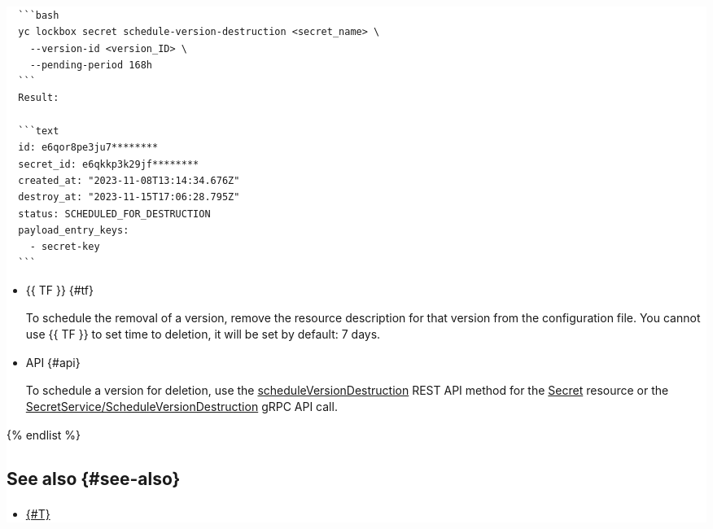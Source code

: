       ```bash
      yc lockbox secret schedule-version-destruction <secret_name> \
        --version-id <version_ID> \
        --pending-period 168h
      ```
      Result:

      ```text
      id: e6qor8pe3ju7********
      secret_id: e6qkkp3k29jf********
      created_at: "2023-11-08T13:14:34.676Z"
      destroy_at: "2023-11-15T17:06:28.795Z"
      status: SCHEDULED_FOR_DESTRUCTION
      payload_entry_keys:
        - secret-key
      ```

- {{ TF }} {#tf}

  To schedule the removal of a version, remove the resource description for that version from the configuration file. You cannot use {{ TF }} to set time to deletion, it will be set by default: 7 days.

- API {#api}

  To schedule a version for deletion, use the [scheduleVersionDestruction](../api-ref/Secret/addVersion.md) REST API method for the [Secret](../api-ref/Secret/index.md) resource or the [SecretService/ScheduleVersionDestruction](../api-ref/grpc/Secret/scheduleVersionDestruction.md) gRPC API call.

{% endlist %}

## See also {#see-also}

* [{#T}](../concepts/secret.md)
